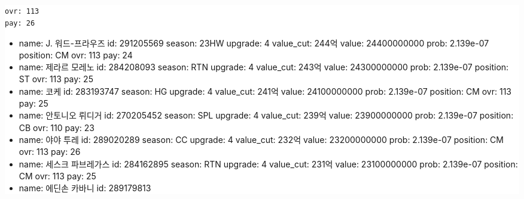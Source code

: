     ovr: 113
    pay: 26
  - name: J. 워드-프라우즈
    id: 291205569
    season: 23HW
    upgrade: 4
    value_cut: 244억
    value: 24400000000
    prob: 2.139e-07
    position: CM
    ovr: 113
    pay: 24
  - name: 제라르 모레노
    id: 284208093
    season: RTN
    upgrade: 4
    value_cut: 243억
    value: 24300000000
    prob: 2.139e-07
    position: ST
    ovr: 113
    pay: 25
  - name: 코케
    id: 283193747
    season: HG
    upgrade: 4
    value_cut: 241억
    value: 24100000000
    prob: 2.139e-07
    position: CM
    ovr: 113
    pay: 25
  - name: 안토니오 뤼디거
    id: 270205452
    season: SPL
    upgrade: 4
    value_cut: 239억
    value: 23900000000
    prob: 2.139e-07
    position: CB
    ovr: 110
    pay: 23
  - name: 야야 투레
    id: 289020289
    season: CC
    upgrade: 4
    value_cut: 232억
    value: 23200000000
    prob: 2.139e-07
    position: CM
    ovr: 113
    pay: 26
  - name: 세스크 파브레가스
    id: 284162895
    season: RTN
    upgrade: 4
    value_cut: 231억
    value: 23100000000
    prob: 2.139e-07
    position: CM
    ovr: 113
    pay: 25
  - name: 에딘손 카바니
    id: 289179813